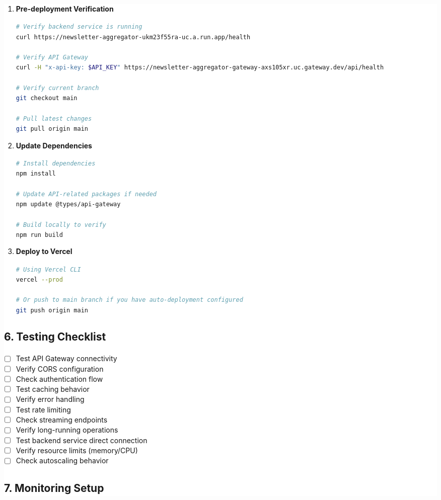 1. **Pre-deployment Verification**
   ```bash
   # Verify backend service is running
   curl https://newsletter-aggregator-ukm23f55ra-uc.a.run.app/health
   
   # Verify API Gateway
   curl -H "x-api-key: $API_KEY" https://newsletter-aggregator-gateway-axs105xr.uc.gateway.dev/api/health
   
   # Verify current branch
   git checkout main
   
   # Pull latest changes
   git pull origin main
   ```

2. **Update Dependencies**
   ```bash
   # Install dependencies
   npm install
   
   # Update API-related packages if needed
   npm update @types/api-gateway
   
   # Build locally to verify
   npm run build
   ```

3. **Deploy to Vercel**
   ```bash
   # Using Vercel CLI
   vercel --prod
   
   # Or push to main branch if you have auto-deployment configured
   git push origin main
   ```

## 6. Testing Checklist

- [ ] Test API Gateway connectivity
- [ ] Verify CORS configuration
- [ ] Check authentication flow
- [ ] Test caching behavior
- [ ] Verify error handling
- [ ] Test rate limiting
- [ ] Check streaming endpoints
- [ ] Verify long-running operations
- [ ] Test backend service direct connection
- [ ] Verify resource limits (memory/CPU)
- [ ] Check autoscaling behavior

## 7. Monitoring Setup
